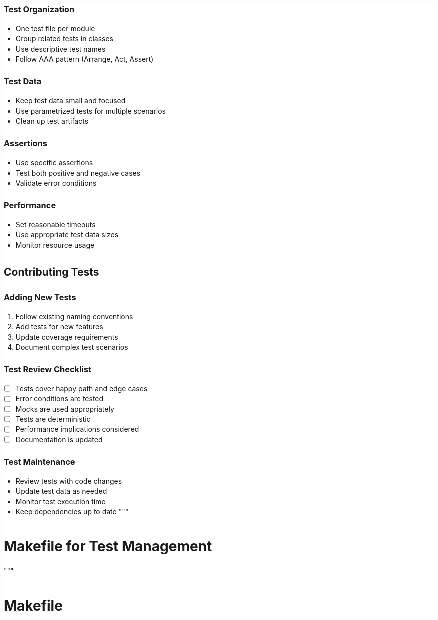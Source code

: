 ### Test Organization
- One test file per module
- Group related tests in classes
- Use descriptive test names
- Follow AAA pattern (Arrange, Act, Assert)

### Test Data
- Keep test data small and focused
- Use parametrized tests for multiple scenarios
- Clean up test artifacts

### Assertions
- Use specific assertions
- Test both positive and negative cases
- Validate error conditions

### Performance
- Set reasonable timeouts
- Use appropriate test data sizes
- Monitor resource usage

## Contributing Tests

### Adding New Tests
1. Follow existing naming conventions
2. Add tests for new features
3. Update coverage requirements
4. Document complex test scenarios

### Test Review Checklist
- [ ] Tests cover happy path and edge cases
- [ ] Error conditions are tested
- [ ] Mocks are used appropriately
- [ ] Tests are deterministic
- [ ] Performance implications considered
- [ ] Documentation is updated

### Test Maintenance
- Review tests with code changes
- Update test data as needed
- Monitor test execution time
- Keep dependencies up to date
"""


# Makefile for Test Management
"""
# Makefile
